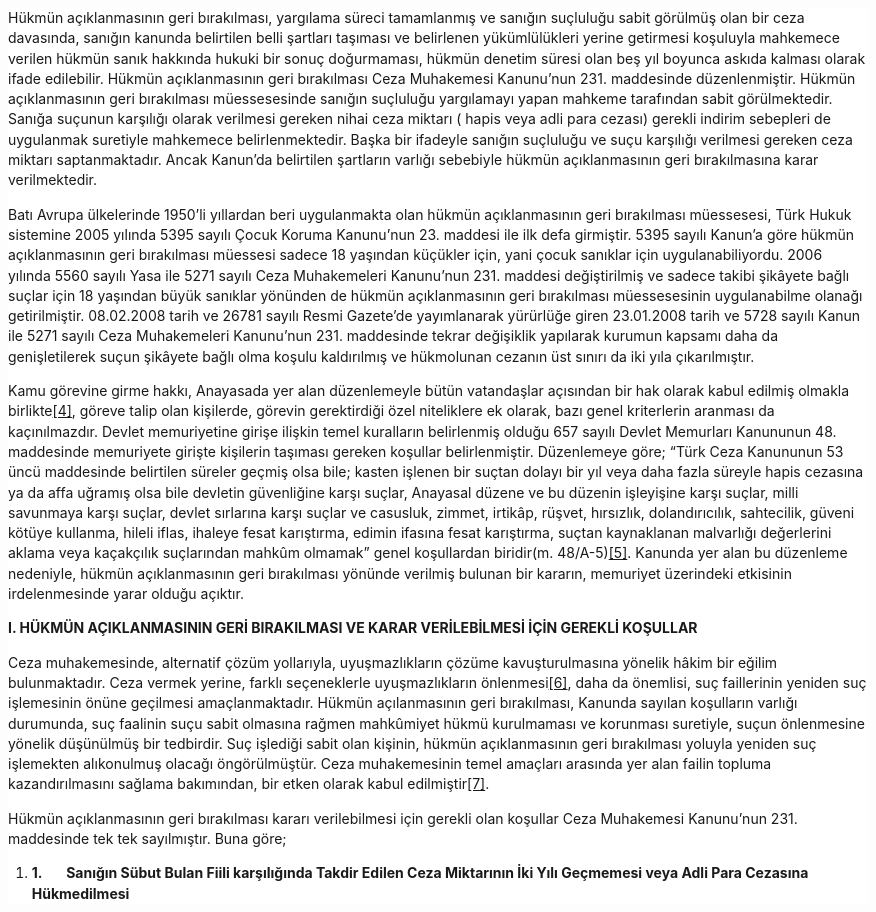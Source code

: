 Hükmün açıklanmasının geri bırakılması, yargılama süreci tamamlanmış ve sanığın suçluluğu sabit görülmüş olan bir ceza davasında, sanığın kanunda belirtilen belli şartları taşıması ve belirlenen yükümlülükleri yerine getirmesi koşuluyla mahkemece verilen hükmün sanık hakkında hukuki bir sonuç doğurmaması, hükmün denetim süresi olan beş yıl boyunca askıda kalması olarak ifade edilebilir. Hükmün açıklanmasının geri bırakılması Ceza Muhakemesi Kanunu’nun 231. maddesinde düzenlenmiştir. Hükmün açıklanmasının geri bırakılması müessesesinde sanığın suçluluğu yargılamayı yapan mahkeme tarafından sabit görülmektedir. Sanığa suçunun karşılığı olarak verilmesi gereken nihai ceza miktarı ( hapis veya adli para cezası) gerekli indirim sebepleri de uygulanmak suretiyle mahkemece belirlenmektedir. Başka bir ifadeyle sanığın suçluluğu ve suçu karşılığı verilmesi gereken ceza miktarı saptanmaktadır. Ancak Kanun’da belirtilen şartların varlığı sebebiyle hükmün açıklanmasının geri bırakılmasına karar verilmektedir.

Batı Avrupa ülkelerinde 1950’li yıllardan beri uygulanmakta olan hükmün açıklanmasının geri bırakılması müessesesi, Türk Hukuk sistemine 2005 yılında 5395 sayılı Çocuk Koruma Kanunu’nun 23. maddesi ile ilk defa girmiştir. 5395 sayılı Kanun’a göre hükmün açıklanmasının geri bırakılması müessesi sadece 18 yaşından küçükler için, yani çocuk sanıklar için uygulanabiliyordu. 2006 yılında 5560 sayılı Yasa ile 5271 sayılı Ceza Muhakemeleri Kanunu’nun 231. maddesi değiştirilmiş ve sadece takibi şikâyete bağlı suçlar için 18 yaşından büyük sanıklar yönünden de hükmün açıklanmasının geri bırakılması müessesesinin uygulanabilme olanağı getirilmiştir. 08.02.2008 tarih ve 26781 sayılı Resmi Gazete’de yayımlanarak yürürlüğe giren 23.01.2008 tarih ve 5728 sayılı Kanun ile 5271 sayılı Ceza Muhakemeleri Kanunu’nun 231. maddesinde tekrar değişiklik yapılarak kurumun kapsamı daha da genişletilerek suçun şikâyete bağlı olma koşulu kaldırılmış ve hükmolunan cezanın üst sınırı da iki yıla çıkarılmıştır.

Kamu görevine girme hakkı, Anayasada yer alan düzenlemeyle bütün vatandaşlar açısından bir hak olarak kabul edilmiş olmakla birlikte[\[4\]](#_ftn4), göreve talip olan kişilerde, görevin gerektirdiği özel niteliklere ek olarak, bazı genel kriterlerin aranması da kaçınılmazdır. Devlet memuriyetine girişe ilişkin temel kuralların belirlenmiş olduğu 657 sayılı Devlet Memurları Kanununun 48. maddesinde memuriyete girişte kişilerin taşıması gereken koşullar belirlenmiştir. Düzenlemeye göre; “Türk Ceza Kanununun 53 üncü maddesinde belirtilen süreler geçmiş olsa bile; kasten işlenen bir suçtan dolayı bir yıl veya daha fazla süreyle hapis cezasına ya da affa uğramış olsa bile devletin güvenliğine karşı suçlar, Anayasal düzene ve bu düzenin işleyişine karşı suçlar, milli savunmaya karşı suçlar, devlet sırlarına karşı suçlar ve casusluk, zimmet, irtikâp, rüşvet, hırsızlık, dolandırıcılık, sahtecilik, güveni kötüye kullanma, hileli iflas, ihaleye fesat karıştırma, edimin ifasına fesat karıştırma, suçtan kaynaklanan malvarlığı değerlerini aklama veya kaçakçılık suçlarından mahkûm olmamak” genel koşullardan biridir(m. 48/A-5)[\[5\]](#_ftn5). Kanunda yer alan bu düzenleme nedeniyle, hükmün açıklanmasının geri bırakılması yönünde verilmiş bulunan bir kararın, memuriyet üzerindeki etkisinin irdelenmesinde yarar olduğu açıktır.

**I. HÜKMÜN AÇIKLANMASININ GERİ BIRAKILMASI VE KARAR VERİLEBİLMESİ İÇİN GEREKLİ KOŞULLAR**

Ceza muhakemesinde, alternatif çözüm yollarıyla, uyuşmazlıkların çözüme kavuşturulmasına yönelik hâkim bir eğilim bulunmaktadır. Ceza vermek yerine, farklı seçeneklerle uyuşmazlıkların önlenmesi[\[6\]](#_ftn6), daha da önemlisi, suç faillerinin yeniden suç işlemesinin önüne geçilmesi amaçlanmaktadır. Hükmün açılanmasının geri bırakılması, Kanunda sayılan koşulların varlığı durumunda, suç faalinin suçu sabit olmasına rağmen mahkûmiyet hükmü kurulmaması ve korunması suretiyle, suçun önlenmesine yönelik düşünülmüş bir tedbirdir. Suç işlediği sabit olan kişinin, hükmün açıklanmasının geri bırakılması yoluyla yeniden suç işlemekten alıkonulmuş olacağı öngörülmüştür. Ceza muhakemesinin temel amaçları arasında yer alan failin topluma kazandırılmasını sağlama bakımından, bir etken olarak kabul edilmiştir[\[7\]](#_ftn7).

Hükmün açıklanmasının geri bırakılması kararı verilebilmesi için gerekli olan koşullar Ceza Muhakemesi Kanunu’nun 231. maddesinde tek tek sayılmıştır. Buna göre;

1.  **1.**      **Sanığın Sübut Bulan Fiili karşılığında Takdir Edilen Ceza Miktarının İki Yılı Geçmemesi veya Adli Para Cezasına Hükmedilmesi**

